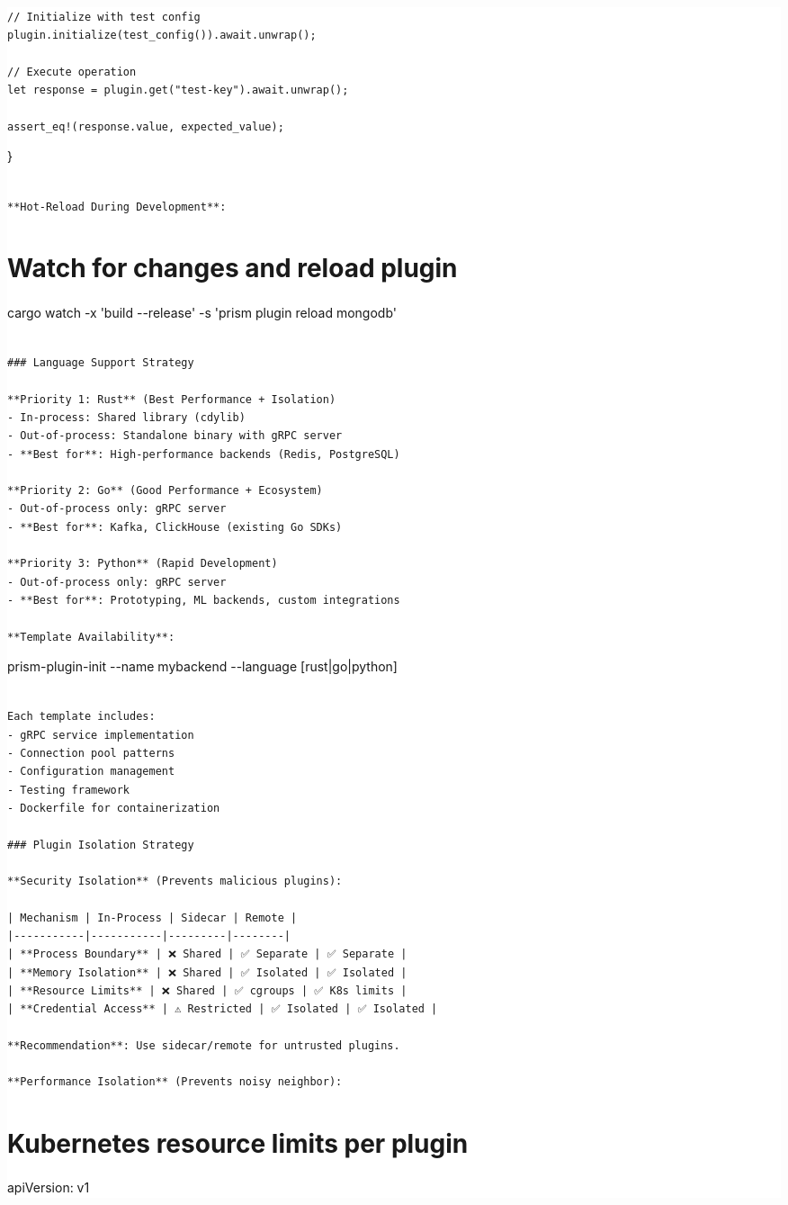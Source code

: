     // Initialize with test config
    plugin.initialize(test_config()).await.unwrap();

    // Execute operation
    let response = plugin.get("test-key").await.unwrap();

    assert_eq!(response.value, expected_value);
}
```text

**Hot-Reload During Development**:

```
# Watch for changes and reload plugin
cargo watch -x 'build --release' -s 'prism plugin reload mongodb'
```text

### Language Support Strategy

**Priority 1: Rust** (Best Performance + Isolation)
- In-process: Shared library (cdylib)
- Out-of-process: Standalone binary with gRPC server
- **Best for**: High-performance backends (Redis, PostgreSQL)

**Priority 2: Go** (Good Performance + Ecosystem)
- Out-of-process only: gRPC server
- **Best for**: Kafka, ClickHouse (existing Go SDKs)

**Priority 3: Python** (Rapid Development)
- Out-of-process only: gRPC server
- **Best for**: Prototyping, ML backends, custom integrations

**Template Availability**:
```
prism-plugin-init --name mybackend --language [rust|go|python]
```text

Each template includes:
- gRPC service implementation
- Connection pool patterns
- Configuration management
- Testing framework
- Dockerfile for containerization

### Plugin Isolation Strategy

**Security Isolation** (Prevents malicious plugins):

| Mechanism | In-Process | Sidecar | Remote |
|-----------|-----------|---------|--------|
| **Process Boundary** | ❌ Shared | ✅ Separate | ✅ Separate |
| **Memory Isolation** | ❌ Shared | ✅ Isolated | ✅ Isolated |
| **Resource Limits** | ❌ Shared | ✅ cgroups | ✅ K8s limits |
| **Credential Access** | ⚠️ Restricted | ✅ Isolated | ✅ Isolated |

**Recommendation**: Use sidecar/remote for untrusted plugins.

**Performance Isolation** (Prevents noisy neighbor):

```
# Kubernetes resource limits per plugin
apiVersion: v1